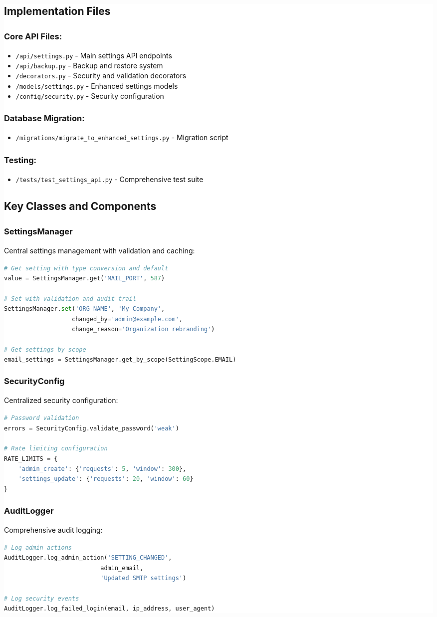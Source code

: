 ## Implementation Files

### Core API Files:
- `/api/settings.py` - Main settings API endpoints
- `/api/backup.py` - Backup and restore system
- `/decorators.py` - Security and validation decorators
- `/models/settings.py` - Enhanced settings models
- `/config/security.py` - Security configuration

### Database Migration:
- `/migrations/migrate_to_enhanced_settings.py` - Migration script

### Testing:
- `/tests/test_settings_api.py` - Comprehensive test suite

## Key Classes and Components

### SettingsManager
Central settings management with validation and caching:
```python
# Get setting with type conversion and default
value = SettingsManager.get('MAIL_PORT', 587)

# Set with validation and audit trail
SettingsManager.set('ORG_NAME', 'My Company', 
                   changed_by='admin@example.com',
                   change_reason='Organization rebranding')

# Get settings by scope
email_settings = SettingsManager.get_by_scope(SettingScope.EMAIL)
```

### SecurityConfig
Centralized security configuration:
```python
# Password validation
errors = SecurityConfig.validate_password('weak')

# Rate limiting configuration
RATE_LIMITS = {
    'admin_create': {'requests': 5, 'window': 300},
    'settings_update': {'requests': 20, 'window': 60}
}
```

### AuditLogger
Comprehensive audit logging:
```python
# Log admin actions
AuditLogger.log_admin_action('SETTING_CHANGED', 
                           admin_email, 
                           'Updated SMTP settings')

# Log security events
AuditLogger.log_failed_login(email, ip_address, user_agent)
```
